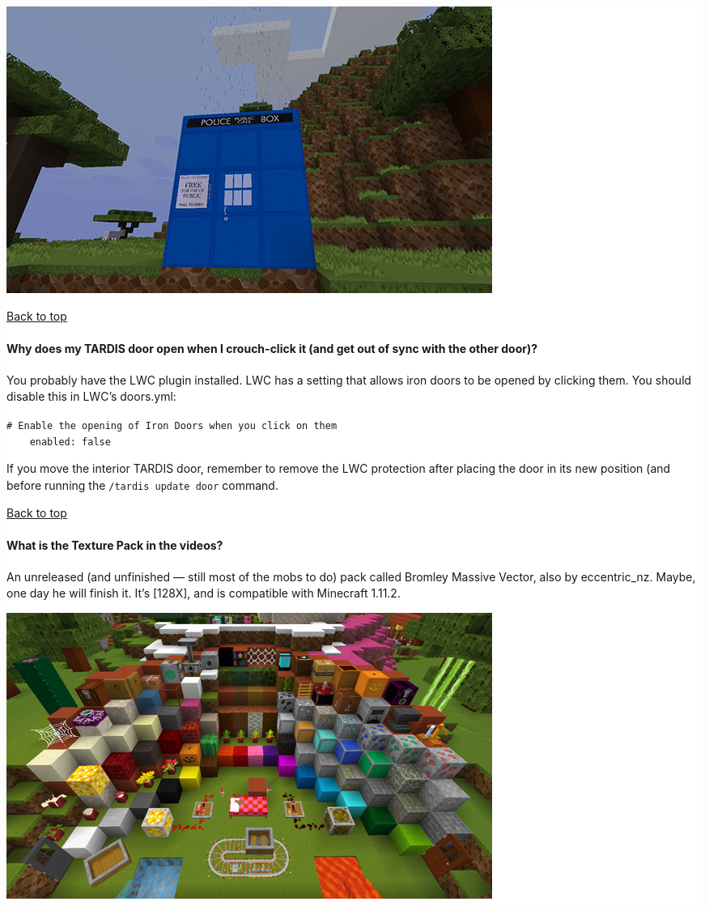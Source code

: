 ![Another lonely TARDIS](images/docs/another_lonely_tardis.jpg)

[Back to top](#top)

#### Why does my TARDIS door open when I crouch-click it (and get out of sync with the other door)?

You probably have the LWC plugin installed. LWC has a setting that allows iron doors to be opened by clicking them. You should disable this in LWC’s doors.yml:

    # Enable the opening of Iron Doors when you click on them
        enabled: false

If you move the interior TARDIS door, remember to remove the LWC protection after placing the door in its new position (and before running the `/tardis update door` command.

[Back to top](#top)

#### What is the Texture Pack in the videos?

An unreleased (and unfinished — still most of the mobs to do) pack called Bromley Massive Vector, also by eccentric\_nz. Maybe, one day he will finish it. It’s [128X], and is compatible with Minecraft 1.11.2.

![Bromley Massive Vector Texture Pack](images/docs/bmv.jpg)
